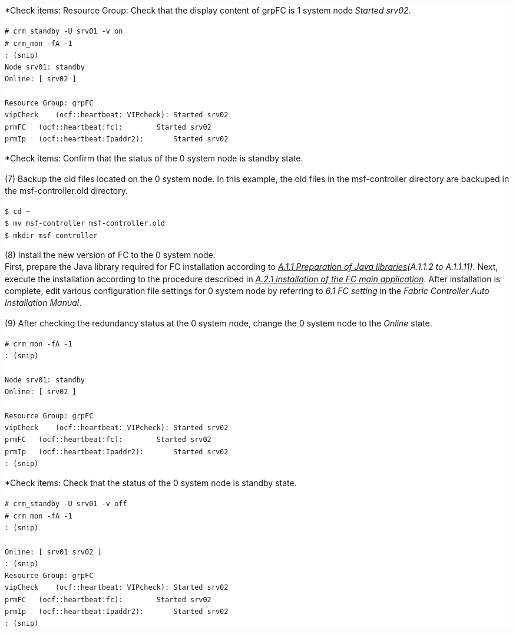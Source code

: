 \*Check items: Resource Group: Check that the display content of grpFC is 1 system node *Started srv02*.

~~~shell-session
# crm_standby -U srv01 -v on
# crm_mon -fA -1
: (snip)
Node srv01: standby
Online: [ srv02 ]

Resource Group: grpFC
vipCheck	(ocf::heartbeat: VIPcheck):	Started srv02
prmFC	(ocf::heartbeat:fc):		Started srv02
prmIp	(ocf::heartbeat:Ipaddr2):		Started srv02
~~~

\*Check items: Confirm that the status of the 0 system node is standby state.

(7) Backup the old files located on the 0 system node. In this example, the old files in the msf-controller directory are backuped in the msf-controller.old directory.

~~~shell-session
$ cd ~
$ mv msf-controller msf-controller.old
$ mkdir msf-controller
~~~

(8) Install the new version of FC to the 0 system node.  
First, prepare the Java library required for FC installation according to 
[*A.1.1 Preparation of Java libraries*](#a11-preparation-of-java-libraries)*(A.1.1.2 to A.1.1.11)*. 
Next, execute the installation according to the procedure described in 
[*A.2.1 installation of the FC main application*](#a21-installation-of-the-fc-main-application). 
After installation is complete, edit various configuration file settings for 
0 system node by referring to *6.1 FC setting* in the *Fabric Controller Auto Installation Manual*.

(9) After checking the redundancy status at the 0 system node, change the 0 system node to the *Online* state.

~~~shell-session
# crm_mon -fA -1
: (snip)

Node srv01: standby
Online: [ srv02 ]

Resource Group: grpFC
vipCheck	(ocf::heartbeat: VIPcheck):	Started srv02
prmFC	(ocf::heartbeat:fc):		Started srv02
prmIp	(ocf::heartbeat:Ipaddr2):		Started srv02
: (snip)
~~~

\*Check items: Check that the status of the 0 system node is standby state. 

~~~shell-session
# crm_standby -U srv01 -v off
# crm_mon -fA -1
: (snip)

Online: [ srv01 srv02 ]
: (snip)
Resource Group: grpFC
vipCheck	(ocf::heartbeat: VIPcheck):	Started srv02
prmFC	(ocf::heartbeat:fc):		Started srv02
prmIp	(ocf::heartbeat:Ipaddr2):		Started srv02
: (snip)
~~~
